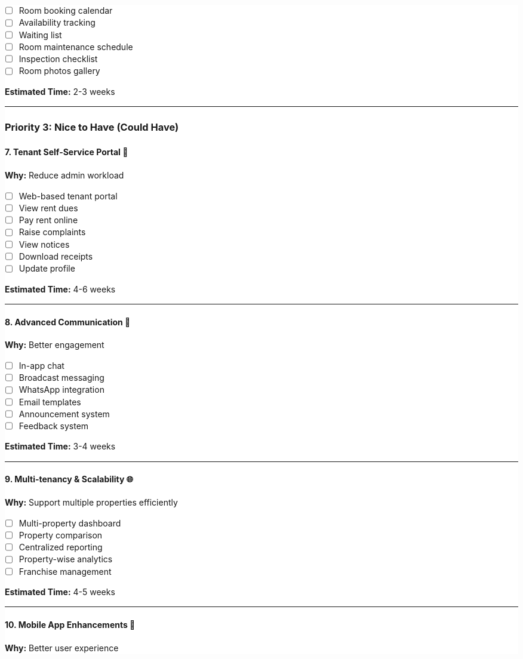 - [ ] Room booking calendar
- [ ] Availability tracking
- [ ] Waiting list
- [ ] Room maintenance schedule
- [ ] Inspection checklist
- [ ] Room photos gallery

**Estimated Time:** 2-3 weeks

---

### **Priority 3: Nice to Have (Could Have)**

#### **7. Tenant Self-Service Portal** 👤
**Why:** Reduce admin workload

- [ ] Web-based tenant portal
- [ ] View rent dues
- [ ] Pay rent online
- [ ] Raise complaints
- [ ] View notices
- [ ] Download receipts
- [ ] Update profile

**Estimated Time:** 4-6 weeks

---

#### **8. Advanced Communication** 💬
**Why:** Better engagement

- [ ] In-app chat
- [ ] Broadcast messaging
- [ ] WhatsApp integration
- [ ] Email templates
- [ ] Announcement system
- [ ] Feedback system

**Estimated Time:** 3-4 weeks

---

#### **9. Multi-tenancy & Scalability** 🌐
**Why:** Support multiple properties efficiently

- [ ] Multi-property dashboard
- [ ] Property comparison
- [ ] Centralized reporting
- [ ] Property-wise analytics
- [ ] Franchise management

**Estimated Time:** 4-5 weeks

---

#### **10. Mobile App Enhancements** 📱
**Why:** Better user experience
